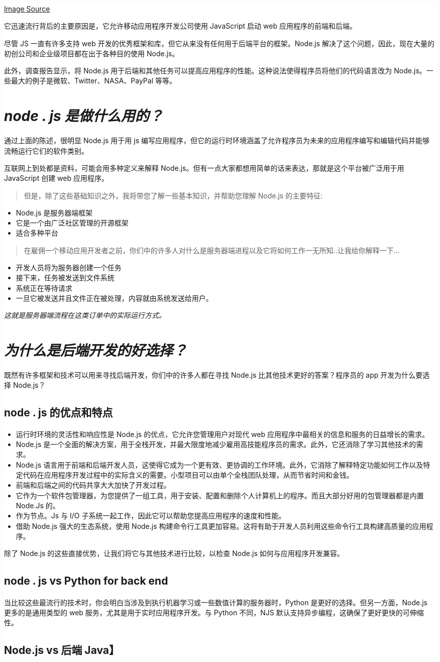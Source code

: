 [Image Source](https://w3techs.com/technologies/details/ws-nodejs)

它迅速流行背后的主要原因是，它允许移动应用程序开发公司使用 JavaScript 启动 web 应用程序的前端和后端。

尽管 JS 一直有许多支持 web 开发的优秀框架和库，但它从来没有任何用于后端平台的框架。Node.js 解决了这个问题，因此，现在大量的初创公司和企业级项目都在出于各种目的使用 Node.js。

此外，调查报告显示，将 Node.js 用于后端和其他任务可以提高应用程序的性能。这种说法使得程序员将他们的代码语言改为 Node.js。一些最大的例子是微软、Twitter、NASA、PayPal 等等。

# ***node . js 是做什么用的？***

通过上面的陈述，很明显 Node.js 用于用 js 编写应用程序，但它的运行时环境涵盖了允许程序员为未来的应用程序编写和编辑代码并能够流畅运行它们的软件类别。

互联网上到处都是资料，可能会用多种定义来解释 Node.js。但有一点大家都想用简单的话来表达，那就是这个平台被广泛用于用 JavaScript 创建 web 应用程序。

> 但是，除了这些基础知识之外，我将带您了解一些基本知识，并帮助您理解 Node.js 的主要特征:

*   Node.js 是服务器端框架
*   它是一个由广泛社区管理的开源框架
*   适合多种平台

> 在雇佣一个移动应用开发者之前，你们中的许多人对什么是服务器端进程以及它将如何工作一无所知..让我给你解释一下…

*   开发人员将为服务器创建一个任务
*   接下来，任务被发送到文件系统
*   系统正在等待请求
*   一旦它被发送并且文件正在被处理，内容就由系统发送给用户。

*这就是服务器端流程在这类订单中的实际运行方式。*

# ***为什么是后端开发的好选择？***

既然有许多框架和技术可以用来寻找后端开发，你们中的许多人都在寻找 Node.js 比其他技术更好的答案？程序员的 app 开发为什么要选择 Node.js？

## **node . js 的优点和特点**

*   运行时环境的灵活性和响应性是 Node.js 的优点，它允许您管理用户对现代 web 应用程序中最相关的信息和服务的日益增长的需求。
*   Node.js 是一个全面的解决方案，用于全栈开发，并最大限度地减少雇用高技能程序员的需求。此外，它还消除了学习其他技术的需求。
*   Node.js 语言用于前端和后端开发人员，这使得它成为一个更有效、更协调的工作环境。此外，它消除了解释特定功能如何工作以及特定代码在应用程序开发过程中的实际含义的需要。小型项目可以由单个全栈团队处理，从而节省时间和金钱。
*   前端和后端之间的代码共享大大加快了开发过程。
*   它作为一个软件包管理器，为您提供了一组工具，用于安装、配置和删除个人计算机上的程序。而且大部分好用的包管理器都是内置 Node.Js 的。
*   作为节点。Js 与 I/O 子系统一起工作，因此它可以帮助您提高应用程序的速度和性能。
*   借助 Node.js 强大的生态系统，使用 Node.js 构建命令行工具更加容易。这将有助于开发人员利用这些命令行工具构建高质量的应用程序。

除了 Node.js 的这些直接优势，让我们将它与其他技术进行比较，以检查 Node.js 如何与应用程序开发兼容。

## **node . js vs Python for back end**

当比较这些最流行的技术时，你会明白当涉及到执行机器学习或一些数值计算的服务器时，Python 是更好的选择。但另一方面，Node.js 更多的是通用类型的 web 服务，尤其是用于实时应用程序开发。与 Python 不同，NJS 默认支持异步编程，这确保了更好更快的可伸缩性。

## **Node.js vs 后端 Java】**
